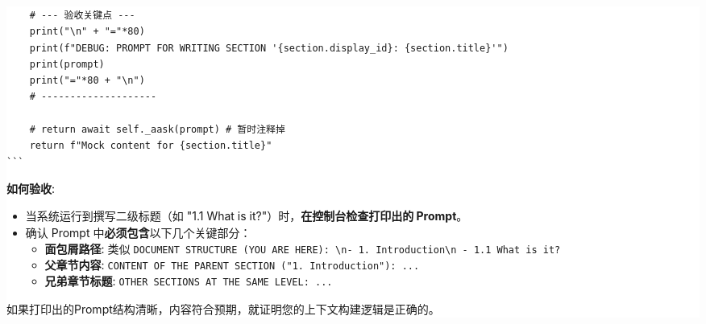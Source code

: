         # --- 验收关键点 ---
        print("\n" + "="*80)
        print(f"DEBUG: PROMPT FOR WRITING SECTION '{section.display_id}: {section.title}'")
        print(prompt)
        print("="*80 + "\n")
        # --------------------

        # return await self._aask(prompt) # 暂时注释掉
        return f"Mock content for {section.title}"
    ```

**如何验收**:
*   当系统运行到撰写二级标题（如 "1.1 What is it?"）时，**在控制台检查打印出的 Prompt**。
*   确认 Prompt 中**必须包含**以下几个关键部分：
    *   **面包屑路径**: 类似 `DOCUMENT STRUCTURE (YOU ARE HERE): \n- 1. Introduction\n - 1.1 What is it?`
    *   **父章节内容**: `CONTENT OF THE PARENT SECTION ("1. Introduction"): ...`
    *   **兄弟章节标题**: `OTHER SECTIONS AT THE SAME LEVEL: ...`


如果打印出的Prompt结构清晰，内容符合预期，就证明您的上下文构建逻辑是正确的。